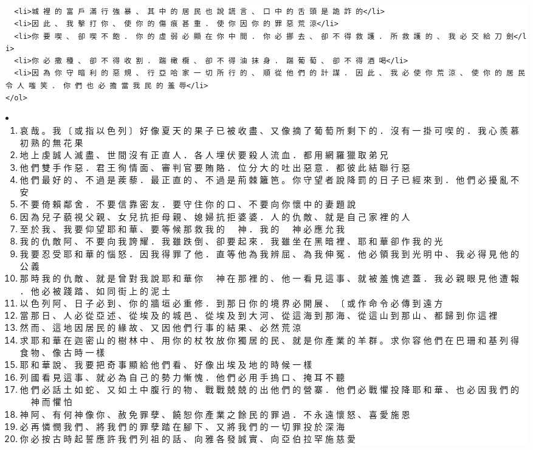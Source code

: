       <li>城 裡 的 富 戶 滿 行 強 暴 、 其 中 的 居 民 也 說 謊 言 、 口 中 的 舌 頭 是 詭 詐 的</li>
      <li>因 此 、 我 擊 打 你 、 使 你 的 傷 痕 甚 重 ． 使 你 因 你 的 罪 惡 荒 涼</li>
      <li>你 要 喫 、 卻 喫 不 飽 ． 你 的 虛 弱 必 顯 在 你 中 間 ． 你 必 挪 去 、 卻 不 得 救 護 ． 所 救 護 的 、 我 必 交 給 刀 劍</li>
      <li>你 必 撒 種 、 卻 不 得 收 割 ． 踹 橄 欖 、 卻 不 得 油 抹 身 ． 踹 葡 萄 、 卻 不 得 酒 喝</li>
      <li>因 為 你 守 暗 利 的 惡 規 、 行 亞 哈 家 一 切 所 行 的 、 順 從 他 們 的 計 謀 ． 因 此 、 我 必 使 你 荒 涼 、 使 你 的 居 民 令 人 嗤 笑 ． 你 們 也 必 擔 當 我 民 的 羞 辱</li>
    </ol>
  </li>
  <li>
    <ol>
      <li>哀 哉 。 我 〔 或 指 以 色 列 〕 好 像 夏 天 的 果 子 已 被 收 盡 、 又 像 摘 了 葡 萄 所 剩 下 的 ． 沒 有 一 掛 可 喫 的 ． 我 心 羨 慕 初 熟 的 無 花 果</li>
      <li>地 上 虔 誠 人 滅 盡 、 世 間 沒 有 正 直 人 ． 各 人 埋 伏 要 殺 人 流 血 ． 都 用 網 羅 獵 取 弟 兄</li>
      <li>他 們 雙 手 作 惡 ． 君 王 徇 情 面 、 審 判 官 要 賄 賂 ． 位 分 大 的 吐 出 惡 意 ． 都 彼 此 結 聯 行 惡</li>
      <li>他 們 最 好 的 、 不 過 是 蒺 藜 ． 最 正 直 的 、 不 過 是 荊 棘 籬 笆 。 你 守 望 者 說 降 罰 的 日 子 已 經 來 到 ． 他 們 必 擾 亂 不 安</li>
      <li>不 要 倚 賴 鄰 舍 ． 不 要 信 靠 密 友 ． 要 守 住 你 的 口 、 不 要 向 你 懷 中 的 妻 題 說</li>
      <li>因 為 兒 子 藐 視 父 親 、 女 兒 抗 拒 母 親 、 媳 婦 抗 拒 婆 婆 ． 人 的 仇 敵 、 就 是 自 己 家 裡 的 人</li>
      <li>至 於 我 、 我 要 仰 望 耶 和 華 、 要 等 候 那 救 我 的 　 神 ． 我 的 　 神 必 應 允 我</li>
      <li>我 的 仇 敵 阿 、 不 要 向 我 誇 耀 ． 我 雖 跌 倒 、 卻 要 起 來 ． 我 雖 坐 在 黑 暗 裡 、 耶 和 華 卻 作 我 的 光</li>
      <li>我 要 忍 受 耶 和 華 的 惱 怒 ． 因 我 得 罪 了 他 ． 直 等 他 為 我 辨 屈 、 為 我 伸 冤 ． 他 必 領 我 到 光 明 中 、 我 必 得 見 他 的 公 義</li>
      <li>那 時 我 的 仇 敵 、 就 是 曾 對 我 說 耶 和 華 你 　 神 在 那 裡 的 、 他 一 看 見 這 事 、 就 被 羞 愧 遮 蓋 ． 我 必 親 眼 見 他 遭 報 ． 他 必 被 踐 踏 、 如 同 街 上 的 泥 土</li>
      <li>以 色 列 阿 、 日 子 必 到 、 你 的 牆 垣 必 重 修 ． 到 那 日 你 的 境 界 必 開 展 、 〔 或 作 命 令 必 傳 到 遠 方</li>
      <li>當 那 日 、 人 必 從 亞 述 、 從 埃 及 的 城 邑 、 從 埃 及 到 大 河 、 從 這 海 到 那 海 、 從 這 山 到 那 山 、 都 歸 到 你 這 裡</li>
      <li>然 而 、 這 地 因 居 民 的 緣 故 、 又 因 他 們 行 事 的 結 果 、 必 然 荒 涼</li>
      <li>求 耶 和 華 在 迦 密 山 的 樹 林 中 、 用 你 的 杖 牧 放 你 獨 居 的 民 、 就 是 你 產 業 的 羊 群 。 求 你 容 他 們 在 巴 珊 和 基 列 得 食 物 、 像 古 時 一 樣</li>
      <li>耶 和 華 說 、 我 要 把 奇 事 顯 給 他 們 看 、 好 像 出 埃 及 地 的 時 候 一 樣</li>
      <li>列 國 看 見 這 事 、 就 必 為 自 己 的 勢 力 慚 愧 ． 他 們 必 用 手 摀 口 、 掩 耳 不 聽</li>
      <li>他 們 必 話 土 如 蛇 、 又 如 土 中 腹 行 的 物 、 戰 戰 兢 兢 的 出 他 們 的 營 寨 ． 他 們 必 戰 懼 投 降 耶 和 華 、 也 必 因 我 們 的 　 神 而 懼 怕</li>
      <li>神 阿 、 有 何 神 像 你 、 赦 免 罪 孽 、 饒 恕 你 產 業 之 餘 民 的 罪 過 ． 不 永 遠 懷 怒 、 喜 愛 施 恩</li>
      <li>必 再 憐 憫 我 們 、 將 我 們 的 罪 孽 踏 在 腳 下 、 又 將 我 們 的 一 切 罪 投 於 深 海</li>
      <li>你 必 按 古 時 起 誓 應 許 我 們 列 祖 的 話 、 向 雅 各 發 誠 實 、 向 亞 伯 拉 罕 施 慈 愛</li>
    </ol>
  </li>
</ol>